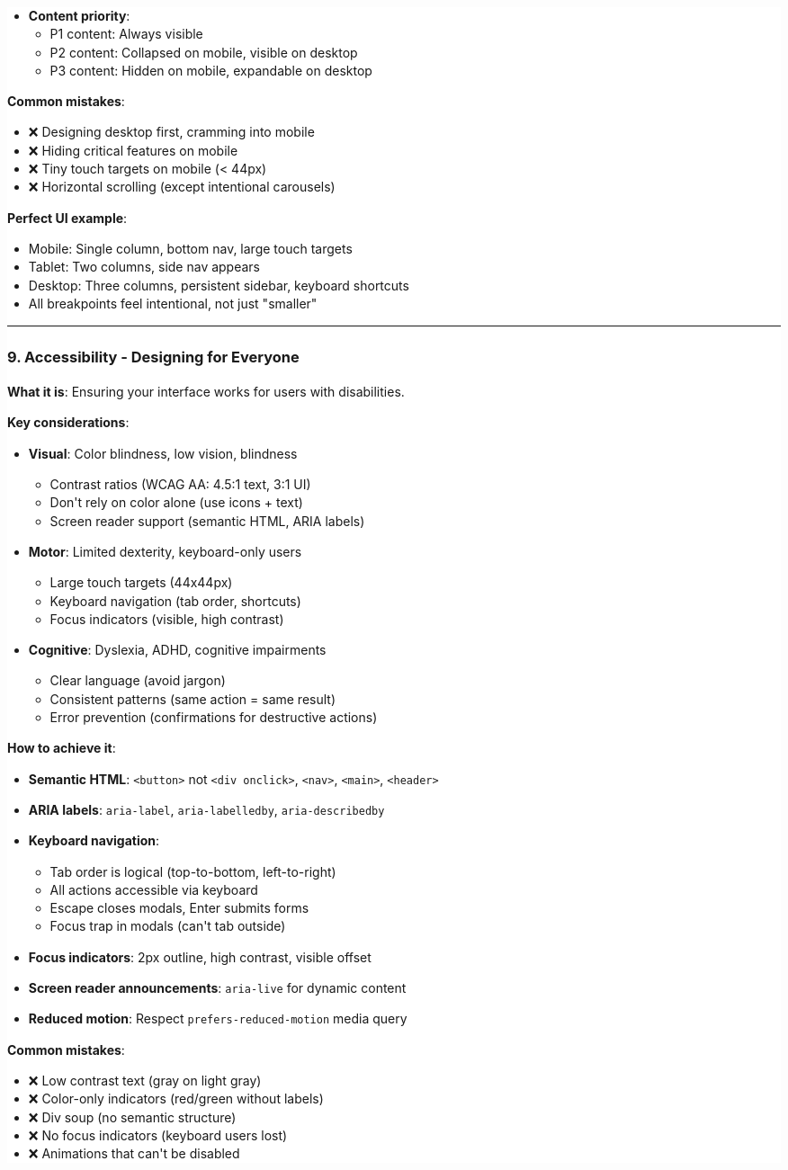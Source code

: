- **Content priority**:
  - P1 content: Always visible
  - P2 content: Collapsed on mobile, visible on desktop
  - P3 content: Hidden on mobile, expandable on desktop

**Common mistakes**:
- ❌ Designing desktop first, cramming into mobile
- ❌ Hiding critical features on mobile
- ❌ Tiny touch targets on mobile (< 44px)
- ❌ Horizontal scrolling (except intentional carousels)

**Perfect UI example**:
- Mobile: Single column, bottom nav, large touch targets
- Tablet: Two columns, side nav appears
- Desktop: Three columns, persistent sidebar, keyboard shortcuts
- All breakpoints feel intentional, not just "smaller"

---

### 9. **Accessibility** - Designing for Everyone

**What it is**: Ensuring your interface works for users with disabilities.

**Key considerations**:
- **Visual**: Color blindness, low vision, blindness
  - Contrast ratios (WCAG AA: 4.5:1 text, 3:1 UI)
  - Don't rely on color alone (use icons + text)
  - Screen reader support (semantic HTML, ARIA labels)

- **Motor**: Limited dexterity, keyboard-only users
  - Large touch targets (44x44px)
  - Keyboard navigation (tab order, shortcuts)
  - Focus indicators (visible, high contrast)

- **Cognitive**: Dyslexia, ADHD, cognitive impairments
  - Clear language (avoid jargon)
  - Consistent patterns (same action = same result)
  - Error prevention (confirmations for destructive actions)

**How to achieve it**:
- **Semantic HTML**: `<button>` not `<div onclick>`, `<nav>`, `<main>`, `<header>`
- **ARIA labels**: `aria-label`, `aria-labelledby`, `aria-describedby`
- **Keyboard navigation**:
  - Tab order is logical (top-to-bottom, left-to-right)
  - All actions accessible via keyboard
  - Escape closes modals, Enter submits forms
  - Focus trap in modals (can't tab outside)

- **Focus indicators**: 2px outline, high contrast, visible offset
- **Screen reader announcements**: `aria-live` for dynamic content
- **Reduced motion**: Respect `prefers-reduced-motion` media query

**Common mistakes**:
- ❌ Low contrast text (gray on light gray)
- ❌ Color-only indicators (red/green without labels)
- ❌ Div soup (no semantic structure)
- ❌ No focus indicators (keyboard users lost)
- ❌ Animations that can't be disabled

